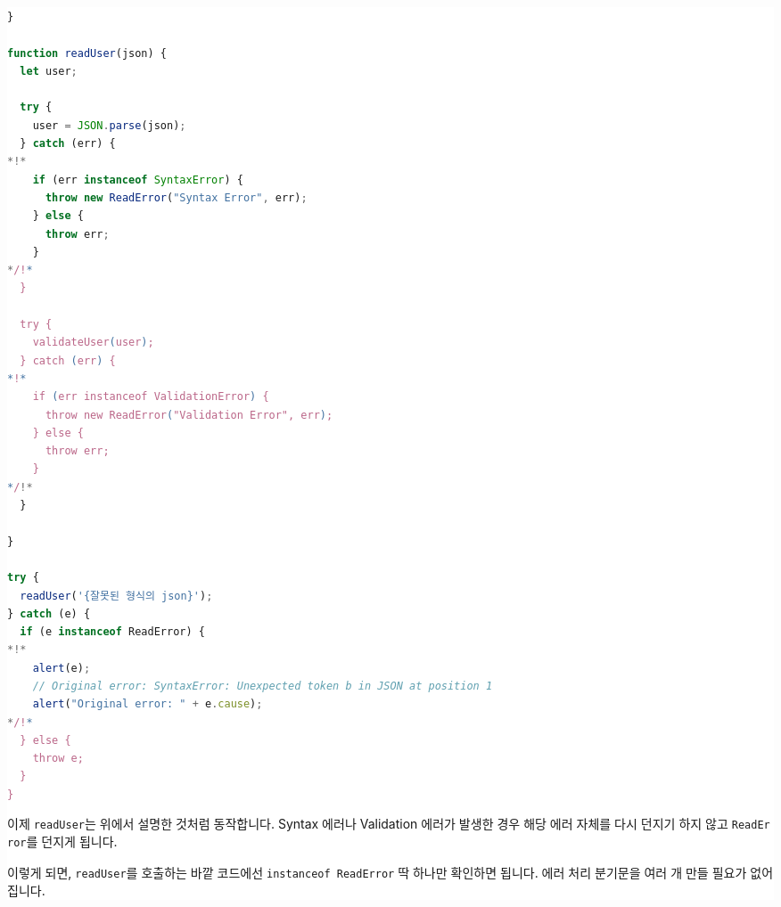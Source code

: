 ```js run
}

function readUser(json) {
  let user;

  try {
    user = JSON.parse(json);
  } catch (err) {
*!*
    if (err instanceof SyntaxError) {
      throw new ReadError("Syntax Error", err);
    } else {
      throw err;
    }
*/!*
  }

  try {
    validateUser(user);
  } catch (err) {
*!*
    if (err instanceof ValidationError) {
      throw new ReadError("Validation Error", err);
    } else {
      throw err;
    }
*/!*
  }

}

try {
  readUser('{잘못된 형식의 json}');
} catch (e) {
  if (e instanceof ReadError) {
*!*
    alert(e);
    // Original error: SyntaxError: Unexpected token b in JSON at position 1
    alert("Original error: " + e.cause);
*/!*
  } else {
    throw e;
  }
}
```

이제 `readUser`는 위에서 설명한 것처럼 동작합니다. Syntax 에러나 Validation 에러가 발생한 경우 해당 에러 자체를 다시 던지기 하지 않고 `ReadError`를 던지게 됩니다.

이렇게 되면, `readUser`를 호출하는 바깥 코드에선 `instanceof ReadError` 딱 하나만 확인하면 됩니다. 에러 처리 분기문을 여러 개 만들 필요가 없어집니다.  
